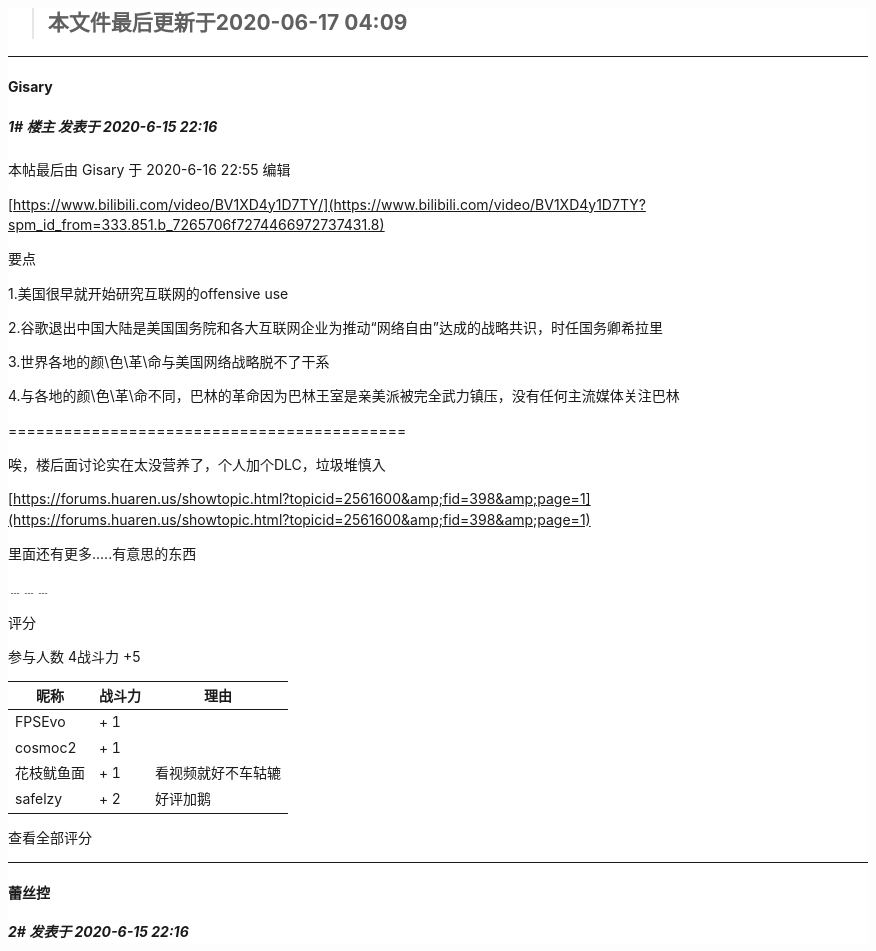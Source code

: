 > ## **本文件最后更新于2020-06-17 04:09** 


-----

####  Gisary  
##### 1#       楼主       发表于 2020-6-15 22:16


 本帖最后由 Gisary 于 2020-6-16 22:55 编辑 

[https://www.bilibili.com/video/BV1XD4y1D7TY/](https://www.bilibili.com/video/BV1XD4y1D7TY?spm_id_from=333.851.b_7265706f7274466972737431.8)


要点


1.美国很早就开始研究互联网的offensive use


2.谷歌退出中国大陆是美国国务院和各大互联网企业为推动“网络自由”达成的战略共识，时任国务卿希拉里


3.世界各地的颜\色\革\命与美国网络战略脱不了干系


4.与各地的颜\色\革\命不同，巴林的革命因为巴林王室是亲美派被完全武力镇压，没有任何主流媒体关注巴林


===========================================


唉，楼后面讨论实在太没营养了，个人加个DLC，垃圾堆慎入

[https://forums.huaren.us/showtopic.html?topicid=2561600&amp;fid=398&amp;page=1](https://forums.huaren.us/showtopic.html?topicid=2561600&amp;fid=398&amp;page=1)


里面还有更多.....有意思的东西


﹍﹍﹍

评分


 参与人数 4战斗力 +5

|昵称|战斗力|理由|
|----|---|---|
| FPSEvo| + 1||
| cosmoc2| + 1||
| 花枝鱿鱼面| + 1|看视频就好不车轱辘|
| safelzy| + 2|好评加鹅|


查看全部评分


-----

####  蕾丝控  
##### 2#       发表于 2020-6-15 22:16
